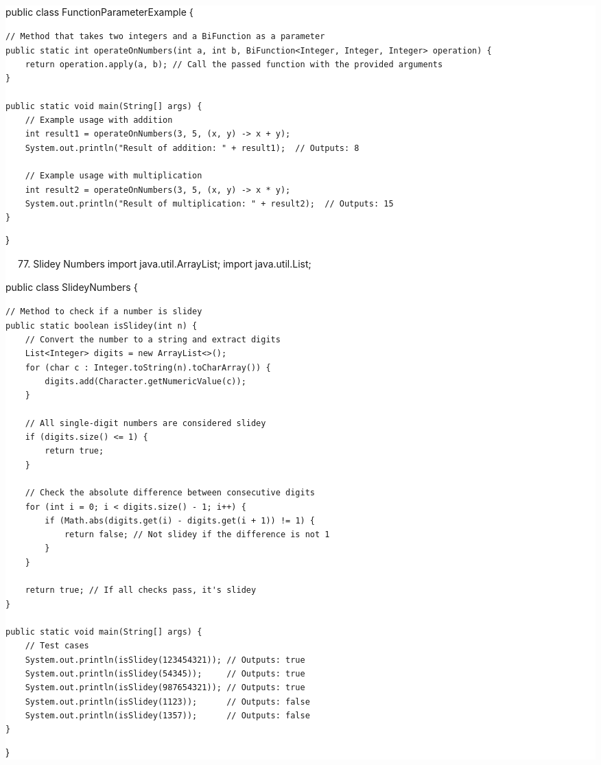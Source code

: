public class FunctionParameterExample {

    // Method that takes two integers and a BiFunction as a parameter
    public static int operateOnNumbers(int a, int b, BiFunction<Integer, Integer, Integer> operation) {
        return operation.apply(a, b); // Call the passed function with the provided arguments
    }

    public static void main(String[] args) {
        // Example usage with addition
        int result1 = operateOnNumbers(3, 5, (x, y) -> x + y);
        System.out.println("Result of addition: " + result1);  // Outputs: 8

        // Example usage with multiplication
        int result2 = operateOnNumbers(3, 5, (x, y) -> x * y);
        System.out.println("Result of multiplication: " + result2);  // Outputs: 15
    }
}





 
77. Slidey Numbers
import java.util.ArrayList;
import java.util.List;

public class SlideyNumbers {

    // Method to check if a number is slidey
    public static boolean isSlidey(int n) {
        // Convert the number to a string and extract digits
        List<Integer> digits = new ArrayList<>();
        for (char c : Integer.toString(n).toCharArray()) {
            digits.add(Character.getNumericValue(c));
        }

        // All single-digit numbers are considered slidey
        if (digits.size() <= 1) {
            return true;
        }

        // Check the absolute difference between consecutive digits
        for (int i = 0; i < digits.size() - 1; i++) {
            if (Math.abs(digits.get(i) - digits.get(i + 1)) != 1) {
                return false; // Not slidey if the difference is not 1
            }
        }

        return true; // If all checks pass, it's slidey
    }

    public static void main(String[] args) {
        // Test cases
        System.out.println(isSlidey(123454321)); // Outputs: true
        System.out.println(isSlidey(54345));     // Outputs: true
        System.out.println(isSlidey(987654321)); // Outputs: true
        System.out.println(isSlidey(1123));      // Outputs: false
        System.out.println(isSlidey(1357));      // Outputs: false
    }
}
